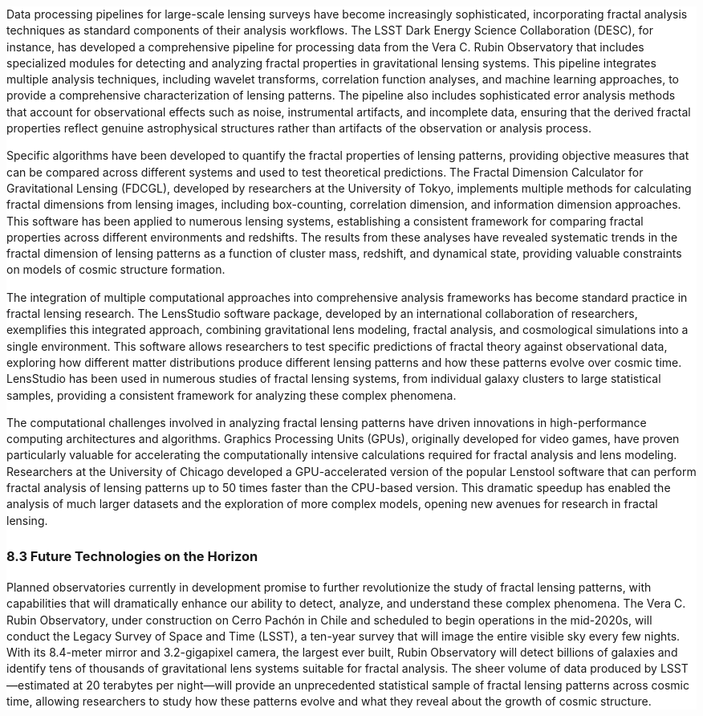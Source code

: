 Data processing pipelines for large-scale lensing surveys have become increasingly sophisticated, incorporating fractal analysis techniques as standard components of their analysis workflows. The LSST Dark Energy Science Collaboration (DESC), for instance, has developed a comprehensive pipeline for processing data from the Vera C. Rubin Observatory that includes specialized modules for detecting and analyzing fractal properties in gravitational lensing systems. This pipeline integrates multiple analysis techniques, including wavelet transforms, correlation function analyses, and machine learning approaches, to provide a comprehensive characterization of lensing patterns. The pipeline also includes sophisticated error analysis methods that account for observational effects such as noise, instrumental artifacts, and incomplete data, ensuring that the derived fractal properties reflect genuine astrophysical structures rather than artifacts of the observation or analysis process.

Specific algorithms have been developed to quantify the fractal properties of lensing patterns, providing objective measures that can be compared across different systems and used to test theoretical predictions. The Fractal Dimension Calculator for Gravitational Lensing (FDCGL), developed by researchers at the University of Tokyo, implements multiple methods for calculating fractal dimensions from lensing images, including box-counting, correlation dimension, and information dimension approaches. This software has been applied to numerous lensing systems, establishing a consistent framework for comparing fractal properties across different environments and redshifts. The results from these analyses have revealed systematic trends in the fractal dimension of lensing patterns as a function of cluster mass, redshift, and dynamical state, providing valuable constraints on models of cosmic structure formation.

The integration of multiple computational approaches into comprehensive analysis frameworks has become standard practice in fractal lensing research. The LensStudio software package, developed by an international collaboration of researchers, exemplifies this integrated approach, combining gravitational lens modeling, fractal analysis, and cosmological simulations into a single environment. This software allows researchers to test specific predictions of fractal theory against observational data, exploring how different matter distributions produce different lensing patterns and how these patterns evolve over cosmic time. LensStudio has been used in numerous studies of fractal lensing systems, from individual galaxy clusters to large statistical samples, providing a consistent framework for analyzing these complex phenomena.

The computational challenges involved in analyzing fractal lensing patterns have driven innovations in high-performance computing architectures and algorithms. Graphics Processing Units (GPUs), originally developed for video games, have proven particularly valuable for accelerating the computationally intensive calculations required for fractal analysis and lens modeling. Researchers at the University of Chicago developed a GPU-accelerated version of the popular Lenstool software that can perform fractal analysis of lensing patterns up to 50 times faster than the CPU-based version. This dramatic speedup has enabled the analysis of much larger datasets and the exploration of more complex models, opening new avenues for research in fractal lensing.

### 8.3 Future Technologies on the Horizon

Planned observatories currently in development promise to further revolutionize the study of fractal lensing patterns, with capabilities that will dramatically enhance our ability to detect, analyze, and understand these complex phenomena. The Vera C. Rubin Observatory, under construction on Cerro Pachón in Chile and scheduled to begin operations in the mid-2020s, will conduct the Legacy Survey of Space and Time (LSST), a ten-year survey that will image the entire visible sky every few nights. With its 8.4-meter mirror and 3.2-gigapixel camera, the largest ever built, Rubin Observatory will detect billions of galaxies and identify tens of thousands of gravitational lens systems suitable for fractal analysis. The sheer volume of data produced by LSST—estimated at 20 terabytes per night—will provide an unprecedented statistical sample of fractal lensing patterns across cosmic time, allowing researchers to study how these patterns evolve and what they reveal about the growth of cosmic structure.
